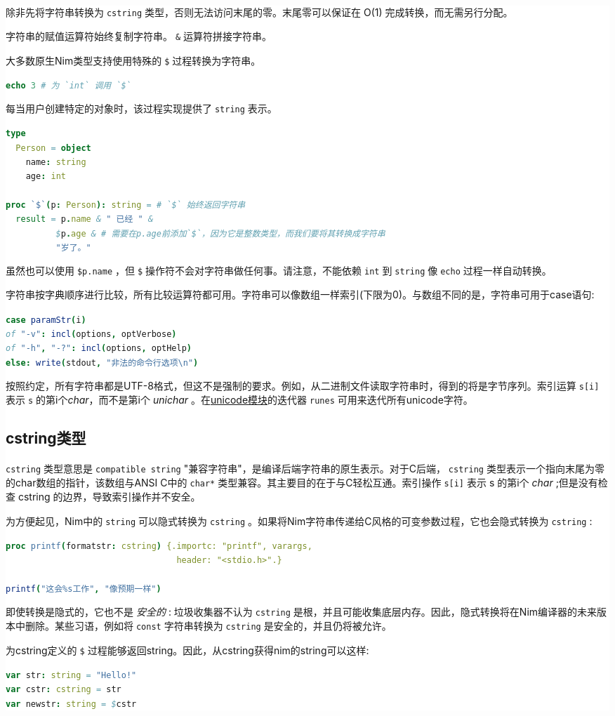 除非先将字符串转换为 `cstring` 类型，否则无法访问末尾的零。末尾零可以保证在 O(1) 完成转换，而无需另行分配。

字符串的赋值运算符始终复制字符串。 `&` 运算符拼接字符串。

大多数原生Nim类型支持使用特殊的 `$` 过程转换为字符串。

  ```nim
  echo 3 # 为 `int` 调用 `$`
  ```

每当用户创建特定的对象时，该过程实现提供了 `string` 表示。

  ```nim
  type
    Person = object
      name: string
      age: int

  proc `$`(p: Person): string = # `$` 始终返回字符串
    result = p.name & " 已经 " &
            $p.age & # 需要在p.age前添加`$`，因为它是整数类型，而我们要将其转换成字符串
            "岁了。"
  ```

虽然也可以使用 `$p.name` ，但 `$` 操作符不会对字符串做任何事。请注意，不能依赖 `int` 到 `string` 像 `echo` 过程一样自动转换。

字符串按字典顺序进行比较，所有比较运算符都可用。字符串可以像数组一样索引(下限为0)。与数组不同的是，字符串可用于case语句:

  ```nim
  case paramStr(i)
  of "-v": incl(options, optVerbose)
  of "-h", "-?": incl(options, optHelp)
  else: write(stdout, "非法的命令行选项\n")
  ```

按照约定，所有字符串都是UTF-8格式，但这不是强制的要求。例如，从二进制文件读取字符串时，得到的将是字节序列。索引运算 `s[i]` 表示 `s` 的第i个*char*，而不是第i个 *unichar* 。在[unicode模块](unicode.html)的迭代器 `runes` 可用来迭代所有unicode字符。 


cstring类型
----------------------

`cstring` 类型意思是 `compatible string` "兼容字符串"，是编译后端字符串的原生表示。对于C后端， `cstring` 类型表示一个指向末尾为零的char数组的指针，该数组与ANSI C中的 `char*` 类型兼容。其主要目的在于与C轻松互通。索引操作 `s[i]` 表示 s 的第i个 *char* ;但是没有检查 cstring 的边界，导致索引操作并不安全。

为方便起见，Nim中的 `string` 可以隐式转换为 `cstring` 。如果将Nim字符串传递给C风格的可变参数过程，它也会隐式转换为 `cstring` :

  ```nim
  proc printf(formatstr: cstring) {.importc: "printf", varargs,
                                    header: "<stdio.h>".}

  printf("这会%s工作", "像预期一样")
  ```

即使转换是隐式的，它也不是 *安全的* : 垃圾收集器不认为 `cstring` 是根，并且可能收集底层内存。因此，隐式转换将在Nim编译器的未来版本中删除。某些习语，例如将 `const` 字符串转换为 `cstring` 是安全的，并且仍将被允许。

为cstring定义的 `$` 过程能够返回string。因此，从cstring获得nim的string可以这样:

  ```nim
  var str: string = "Hello!"
  var cstr: cstring = str
  var newstr: string = $cstr
  ```
